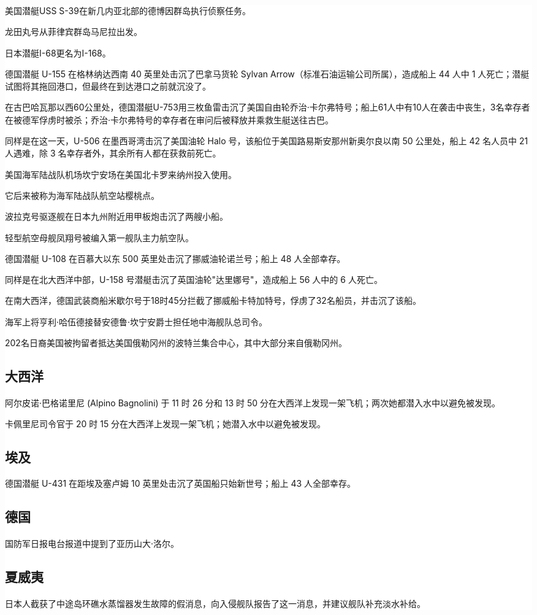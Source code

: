 美国潜艇USS S-39在新几内亚北部的德博因群岛执行侦察任务。

龙田丸号从菲律宾群岛马尼拉出发。

日本潜艇I-68更名为I-168。

德国潜艇 U-155 在格林纳达西南 40 英里处击沉了巴拿马货轮 Sylvan
Arrow（标准石油运输公司所属），造成船上 44 人中 1
人死亡；潜艇试图将其拖回港口，但最终在到达港口之前就沉没了。

在古巴哈瓦那以西60公里处，德国潜艇U-753用三枚鱼雷击沉了美国自由轮乔治·卡尔弗特号；船上61人中有10人在袭击中丧生，3名幸存者在被德军俘虏时被杀；乔治·卡尔弗特号的幸存者在审问后被释放并乘救生艇送往古巴。

同样是在这一天，U-506 在墨西哥湾击沉了美国油轮 Halo
号，该船位于美国路易斯安那州新奥尔良以南 50 公里处，船上 42 名人员中 21
人遇难，除 3 名幸存者外，其余所有人都在获救前死亡。

美国海军陆战队机场坎宁安场在美国北卡罗来纳州投入使用。

它后来被称为海军陆战队航空站樱桃点。

波拉克号驱逐舰在日本九州附近用甲板炮击沉了两艘小船。

轻型航空母舰凤翔号被编入第一舰队主力航空队。

德国潜艇 U-108 在百慕大以东 500 英里处击沉了挪威油轮诺兰号；船上 48
人全部幸存。

同样是在北大西洋中部，U-158 号潜艇击沉了英国油轮"达里娜号"，造成船上 56
人中的 6 人死亡。

在南大西洋，德国武装商船米歇尔号于18时45分拦截了挪威船卡特加特号，俘虏了32名船员，并击沉了该船。

海军上将亨利·哈伍德接替安德鲁·坎宁安爵士担任地中海舰队总司令。

202名日裔美国被拘留者抵达美国俄勒冈州的波特兰集合中心，其中大部分来自俄勒冈州。

## 大西洋

阿尔皮诺·巴格诺里尼 (Alpino Bagnolini) 于 11 时 26 分和 13 时 50
分在大西洋上发现一架飞机；两次她都潜入水中以避免被发现。

卡佩里尼司令官于 20 时 15
分在大西洋上发现一架飞机；她潜入水中以避免被发现。

## 埃及

德国潜艇 U-431 在距埃及塞卢姆 10 英里处击沉了英国船只始新世号；船上 43
人全部幸存。

## 德国

国防军日报电台报道中提到了亚历山大·洛尔。

## 夏威夷

日本人截获了中途岛环礁水蒸馏器发生故障的假消息，向入侵舰队报告了这一消息，并建议舰队补充淡水补给。
